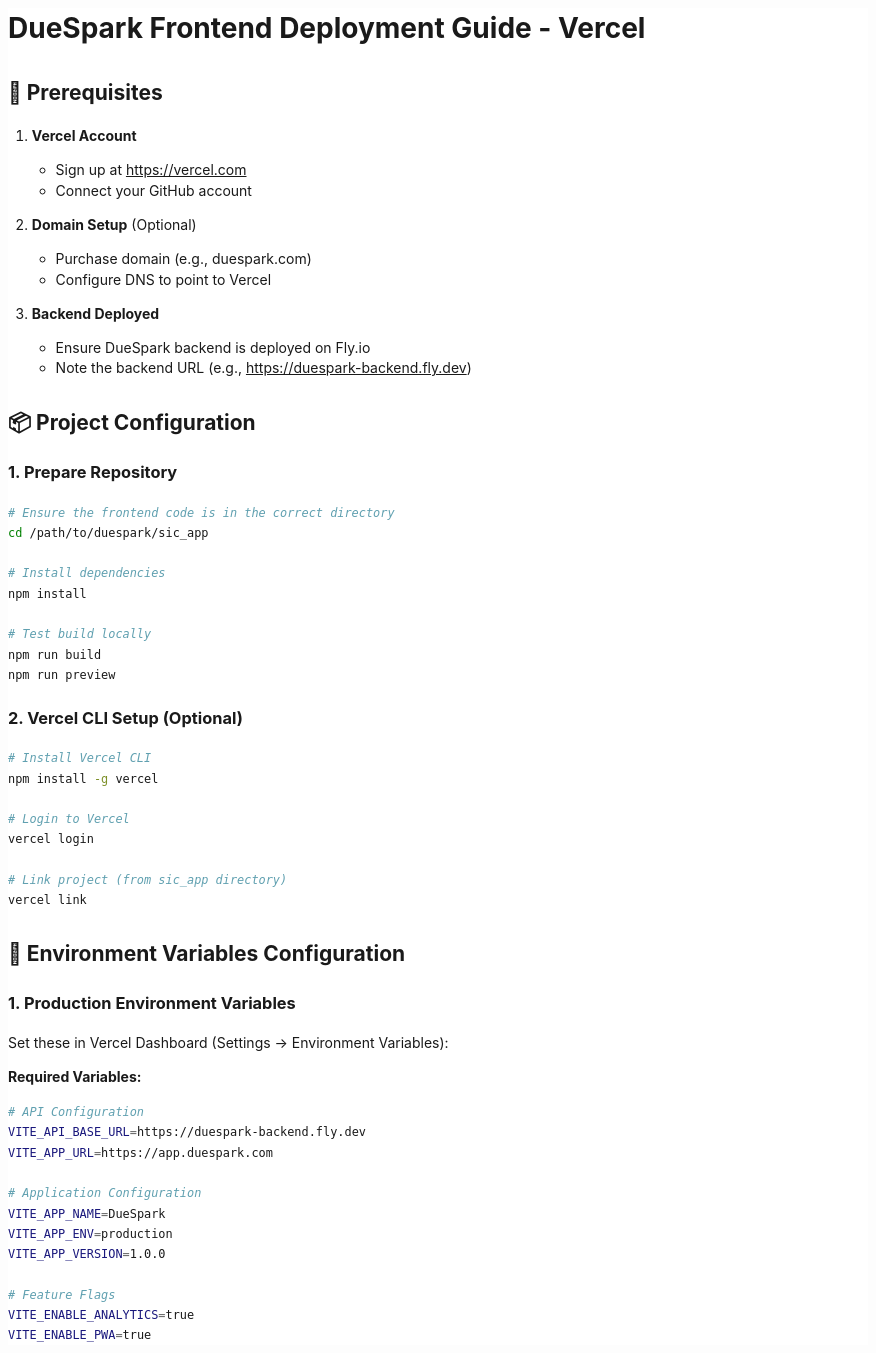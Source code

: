 # DueSpark Frontend Deployment Guide - Vercel

## 🚀 Prerequisites

1. **Vercel Account**
   - Sign up at https://vercel.com
   - Connect your GitHub account

2. **Domain Setup** (Optional)
   - Purchase domain (e.g., duespark.com)
   - Configure DNS to point to Vercel

3. **Backend Deployed**
   - Ensure DueSpark backend is deployed on Fly.io
   - Note the backend URL (e.g., https://duespark-backend.fly.dev)

## 📦 Project Configuration

### 1. Prepare Repository
```bash
# Ensure the frontend code is in the correct directory
cd /path/to/duespark/sic_app

# Install dependencies
npm install

# Test build locally
npm run build
npm run preview
```

### 2. Vercel CLI Setup (Optional)
```bash
# Install Vercel CLI
npm install -g vercel

# Login to Vercel
vercel login

# Link project (from sic_app directory)
vercel link
```

## 🔧 Environment Variables Configuration

### 1. Production Environment Variables
Set these in Vercel Dashboard (Settings → Environment Variables):

**Required Variables:**
```bash
# API Configuration
VITE_API_BASE_URL=https://duespark-backend.fly.dev
VITE_APP_URL=https://app.duespark.com

# Application Configuration
VITE_APP_NAME=DueSpark
VITE_APP_ENV=production
VITE_APP_VERSION=1.0.0

# Feature Flags
VITE_ENABLE_ANALYTICS=true
VITE_ENABLE_PWA=true
```